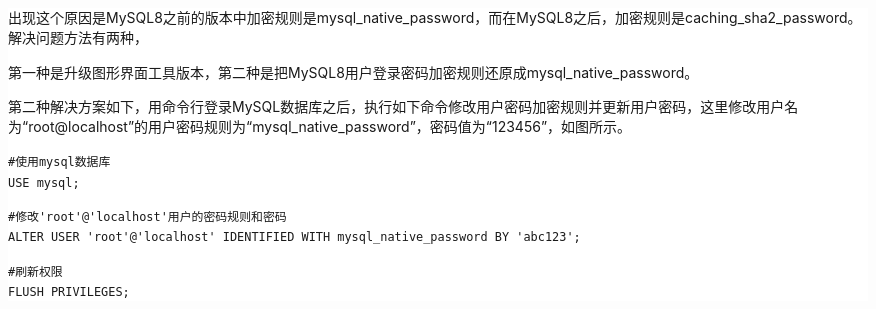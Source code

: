 出现这个原因是MySQL8之前的版本中加密规则是mysql_native_password，而在MySQL8之后，加密规则是caching_sha2_password。解决问题方法有两种，

第一种是升级图形界面工具版本，第二种是把MySQL8用户登录密码加密规则还原成mysql_native_password。

第二种解决方案如下，用命令行登录MySQL数据库之后，执行如下命令修改用户密码加密规则并更新用户密码，这里修改用户名为“root@localhost”的用户密码规则为“mysql_native_password”，密码值为“123456”，如图所示。

```mysql
#使用mysql数据库
USE mysql;
```

```mysql
#修改'root'@'localhost'用户的密码规则和密码
ALTER USER 'root'@'localhost' IDENTIFIED WITH mysql_native_password BY 'abc123';
```

```mysql
#刷新权限
FLUSH PRIVILEGES;
```

